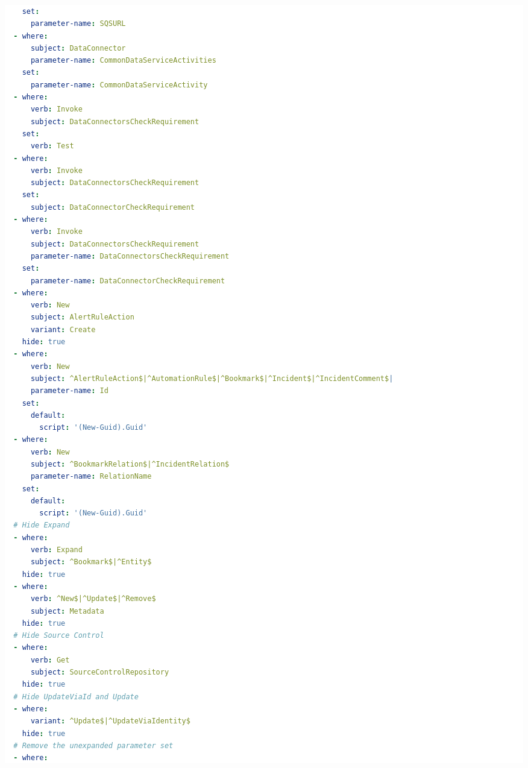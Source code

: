 ``` yaml
    set:
      parameter-name: SQSURL
  - where:
      subject: DataConnector
      parameter-name: CommonDataServiceActivities
    set:
      parameter-name: CommonDataServiceActivity
  - where:
      verb: Invoke
      subject: DataConnectorsCheckRequirement
    set:
      verb: Test
  - where:
      verb: Invoke
      subject: DataConnectorsCheckRequirement
    set:
      subject: DataConnectorCheckRequirement
  - where:
      verb: Invoke
      subject: DataConnectorsCheckRequirement
      parameter-name: DataConnectorsCheckRequirement
    set:
      parameter-name: DataConnectorCheckRequirement
  - where:
      verb: New
      subject: AlertRuleAction
      variant: Create
    hide: true
  - where:
      verb: New
      subject: ^AlertRuleAction$|^AutomationRule$|^Bookmark$|^Incident$|^IncidentComment$|
      parameter-name: Id
    set:
      default:
        script: '(New-Guid).Guid'
  - where:
      verb: New
      subject: ^BookmarkRelation$|^IncidentRelation$
      parameter-name: RelationName
    set:
      default:
        script: '(New-Guid).Guid'
  # Hide Expand
  - where:
      verb: Expand
      subject: ^Bookmark$|^Entity$
    hide: true
  - where:
      verb: ^New$|^Update$|^Remove$
      subject: Metadata
    hide: true
  # Hide Source Control
  - where:
      verb: Get
      subject: SourceControlRepository
    hide: true
  # Hide UpdateViaId and Update
  - where:
      variant: ^Update$|^UpdateViaIdentity$
    hide: true
  # Remove the unexpanded parameter set
  - where:
```